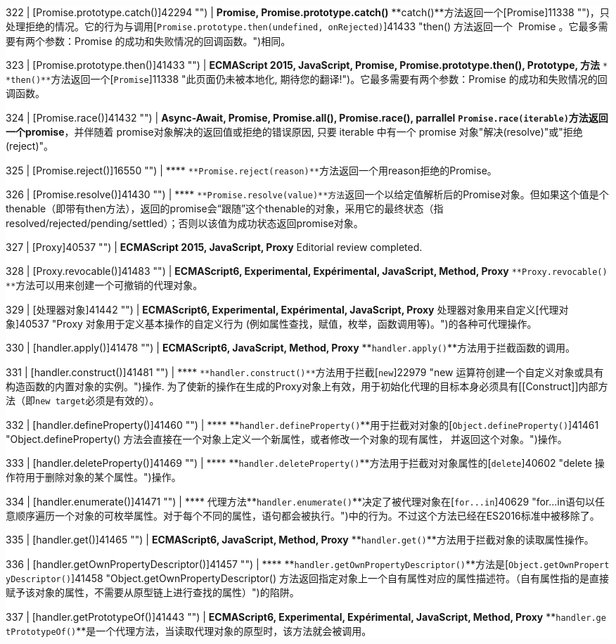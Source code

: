 322 | [Promise.prototype.catch()]42294 "") | **Promise, Promise.prototype.catch()** 
**catch()**方法返回一个[Promise]11338 "")，只处理拒绝的情况。它的行为与调用[`Promise.prototype.then(undefined, onRejected)`]41433 "then() 方法返回一个  Promise 。它最多需要有两个参数：Promise 的成功和失败情况的回调函数。")相同。 

323 | [Promise.prototype.then()]41433 "") | **ECMAScript 2015, JavaScript, Promise, Promise.prototype.then(), Prototype, 方法** 
`**then()**`方法返回一个[`Promise`]11338 "此页面仍未被本地化, 期待您的翻译!")。它最多需要有两个参数：Promise 的成功和失败情况的回调函数。 

324 | [Promise.race()]41432 "") | **Async-Await, Promise, Promise.all(), Promise.race(), parrallel** 
**`Promise.race(iterable)`**方法返回一个**promise**，并伴随着 promise对象解决的返回值或拒绝的错误原因, 只要 iterable 中有一个 promise 对象&quot;解决(resolve)&quot;或&quot;拒绝​​​​​​​(reject)&quot;。 

325 | [Promise.reject()]16550 "") | **** 
`**Promise.reject(reason)**`方法返回一个用reason拒绝的Promise。 

326 | [Promise.resolve()]41430 "") | **** 
`**Promise.resolve(value)**方法`返回一个以给定值解析后的Promise对象。但如果这个值是个thenable（即带有then方法），返回的promise会“跟随”这个thenable的对象，采用它的最终状态（指resolved/rejected/pending/settled）；否则以该值为成功状态返回promise对象。 

327 | [Proxy]40537 "") | **ECMAScript 2015, JavaScript, Proxy** 
Editorial review completed. 

328 | [Proxy.revocable()]41483 "") | **ECMAScript6, Experimental, Expérimental, JavaScript, Method, Proxy** 
`**Proxy.revocable()**`方法可以用来创建一个可撤销的代理对象。 

329 | [处理器对象]41442 "") | **ECMAScript6, Experimental, Expérimental, JavaScript, Proxy** 
处理器对象用来自定义[代理对象]40537 "Proxy 对象用于定义基本操作的自定义行为 (例如属性查找，赋值，枚举，函数调用等)。")的各种可代理操作。 

330 | [handler.apply()]41478 "") | **ECMAScript6, JavaScript, Method, Proxy** 
**`handler.apply()`**方法用于拦截函数的调用。 

331 | [handler.construct()]41481 "") | **** 
`**handler.construct()**`方法用于拦截[`new`]22979 "new 运算符创建一个自定义对象或具有构造函数的内置对象的实例。")操作. 为了使新的操作在生成的Proxy对象上有效，用于初始化代理的目标本身必须具有[[Construct]]内部方法（即`new target`必须是有效的）。 

332 | [handler.defineProperty()]41460 "") | **** 
**`handler.defineProperty()`**用于拦截对对象的[`Object.defineProperty()`]41461 "Object.defineProperty() 方法会直接在一个对象上定义一个新属性，或者修改一个对象的现有属性， 并返回这个对象。")操作。 

333 | [handler.deleteProperty()]41469 "") | **** 
**`handler.deleteProperty()`**方法用于拦截对对象属性的[`delete`]40602 "delete 操作符用于删除对象的某个属性。")操作。 

334 | [handler.enumerate()]41471 "") | **** 
代理方法**`handler.enumerate()`**决定了被代理对象在[`for...in`]40629 "for...in语句以任意顺序遍历一个对象的可枚举属性。对于每个不同的属性，语句都会被执行。")中的行为。不过这个方法已经在ES2016标准中被移除了。 

335 | [handler.get()]41465 "") | **ECMAScript6, JavaScript, Method, Proxy** 
**`handler.get()`**方法用于拦截对象的读取属性操作。 

336 | [handler.getOwnPropertyDescriptor()]41457 "") | **** 
**`handler.getOwnPropertyDescriptor()`**方法是[`Object.getOwnPropertyDescriptor()`]41458 "Object.getOwnPropertyDescriptor() 方法返回指定对象上一个自有属性对应的属性描述符。（自有属性指的是直接赋予该对象的属性，不需要从原型链上进行查找的属性）")的陷阱。 

337 | [handler.getPrototypeOf()]41443 "") | **ECMAScript6, Experimental, Expérimental, JavaScript, Method, Proxy** 
**`handler.getPrototypeOf()`**是一个代理方法，当读取代理对象的原型时，该方法就会被调用。 
